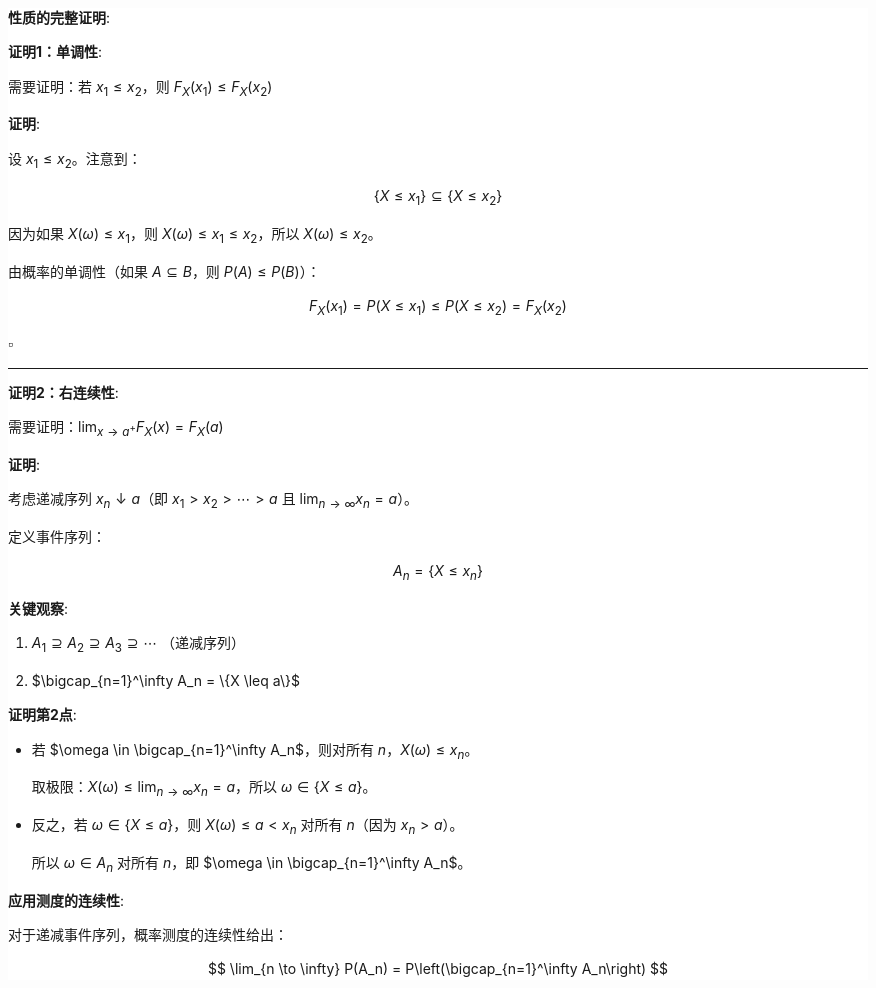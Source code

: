 
**性质的完整证明**:

**证明1：单调性**:

需要证明：若 $x_1 \leq x_2$，则 $F_X(x_1) \leq F_X(x_2)$

**证明**:

设 $x_1 \leq x_2$。注意到：

$$
\{X \leq x_1\} \subseteq \{X \leq x_2\}
$$

因为如果 $X(\omega) \leq x_1$，则 $X(\omega) \leq x_1 \leq x_2$，所以 $X(\omega) \leq x_2$。

由概率的单调性（如果 $A \subseteq B$，则 $P(A) \leq P(B)$）：

$$
F_X(x_1) = P(X \leq x_1) \leq P(X \leq x_2) = F_X(x_2)
$$

$\square$

---

**证明2：右连续性**:

需要证明：$\lim_{x \to a^+} F_X(x) = F_X(a)$

**证明**:

考虑递减序列 $x_n \downarrow a$（即 $x_1 > x_2 > \cdots > a$ 且 $\lim_{n \to \infty} x_n = a$）。

定义事件序列：

$$
A_n = \{X \leq x_n\}
$$

**关键观察**:

1. $A_1 \supseteq A_2 \supseteq A_3 \supseteq \cdots$ （递减序列）

2. $\bigcap_{n=1}^\infty A_n = \{X \leq a\}$

**证明第2点**:

- 若 $\omega \in \bigcap_{n=1}^\infty A_n$，则对所有 $n$，$X(\omega) \leq x_n$。
  
  取极限：$X(\omega) \leq \lim_{n \to \infty} x_n = a$，所以 $\omega \in \{X \leq a\}$。

- 反之，若 $\omega \in \{X \leq a\}$，则 $X(\omega) \leq a < x_n$ 对所有 $n$（因为 $x_n > a$）。
  
  所以 $\omega \in A_n$ 对所有 $n$，即 $\omega \in \bigcap_{n=1}^\infty A_n$。

**应用测度的连续性**:

对于递减事件序列，概率测度的连续性给出：

$$
\lim_{n \to \infty} P(A_n) = P\left(\bigcap_{n=1}^\infty A_n\right)
$$
